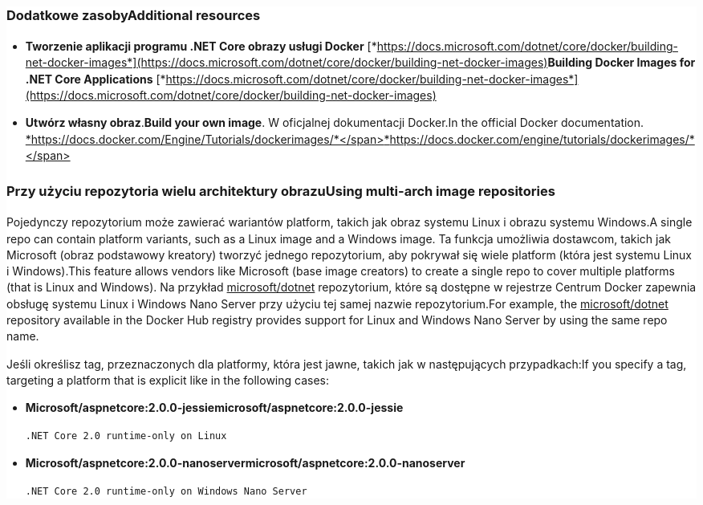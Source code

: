 ### <a name="additional-resources"></a><span data-ttu-id="e9855-185">Dodatkowe zasoby</span><span class="sxs-lookup"><span data-stu-id="e9855-185">Additional resources</span></span>

-   <span data-ttu-id="e9855-186">**Tworzenie aplikacji programu .NET Core obrazy usługi Docker**
    [*https://docs.microsoft.com/dotnet/core/docker/building-net-docker-images*](https://docs.microsoft.com/dotnet/core/docker/building-net-docker-images)</span><span class="sxs-lookup"><span data-stu-id="e9855-186">**Building Docker Images for .NET Core Applications**
[*https://docs.microsoft.com/dotnet/core/docker/building-net-docker-images*](https://docs.microsoft.com/dotnet/core/docker/building-net-docker-images)</span></span>

-   <span data-ttu-id="e9855-187">**Utwórz własny obraz**.</span><span class="sxs-lookup"><span data-stu-id="e9855-187">**Build your own image**.</span></span> <span data-ttu-id="e9855-188">W oficjalnej dokumentacji Docker.</span><span class="sxs-lookup"><span data-stu-id="e9855-188">In the official Docker documentation.</span></span>
    [<span data-ttu-id="e9855-189">*https://docs.docker.com/Engine/Tutorials/dockerimages/*</span><span class="sxs-lookup"><span data-stu-id="e9855-189">*https://docs.docker.com/engine/tutorials/dockerimages/*</span></span>](https://docs.docker.com/engine/tutorials/dockerimages/)

### <a name="using-multi-arch-image-repositories"></a><span data-ttu-id="e9855-190">Przy użyciu repozytoria wielu architektury obrazu</span><span class="sxs-lookup"><span data-stu-id="e9855-190">Using multi-arch image repositories</span></span>

<span data-ttu-id="e9855-191">Pojedynczy repozytorium może zawierać wariantów platform, takich jak obraz systemu Linux i obrazu systemu Windows.</span><span class="sxs-lookup"><span data-stu-id="e9855-191">A single repo can contain platform variants, such as a Linux image and a Windows image.</span></span> <span data-ttu-id="e9855-192">Ta funkcja umożliwia dostawcom, takich jak Microsoft (obraz podstawowy kreatory) tworzyć jednego repozytorium, aby pokrywał się wiele platform (która jest systemu Linux i Windows).</span><span class="sxs-lookup"><span data-stu-id="e9855-192">This feature allows vendors like Microsoft (base image creators) to create a single repo to cover multiple platforms (that is Linux and Windows).</span></span> <span data-ttu-id="e9855-193">Na przykład [microsoft/dotnet](https://hub.docker.com/r/microsoft/aspnetcore/) repozytorium, które są dostępne w rejestrze Centrum Docker zapewnia obsługę systemu Linux i Windows Nano Server przy użyciu tej samej nazwie repozytorium.</span><span class="sxs-lookup"><span data-stu-id="e9855-193">For example, the [microsoft/dotnet](https://hub.docker.com/r/microsoft/aspnetcore/) repository available in the Docker Hub registry provides support for Linux and Windows Nano Server by using the same repo name.</span></span>

<span data-ttu-id="e9855-194">Jeśli określisz tag, przeznaczonych dla platformy, która jest jawne, takich jak w następujących przypadkach:</span><span class="sxs-lookup"><span data-stu-id="e9855-194">If you specify a tag, targeting a platform that is explicit like in the following cases:</span></span>

-   <span data-ttu-id="e9855-195">**Microsoft/aspnetcore:2.0.0-jessie**</span><span class="sxs-lookup"><span data-stu-id="e9855-195">**microsoft/aspnetcore:2.0.0-jessie**</span></span>

        .NET Core 2.0 runtime-only on Linux 

-   <span data-ttu-id="e9855-196">**Microsoft/aspnetcore:2.0.0-nanoserver**</span><span class="sxs-lookup"><span data-stu-id="e9855-196">**microsoft/aspnetcore:2.0.0-nanoserver**</span></span>

        .NET Core 2.0 runtime-only on Windows Nano Server
